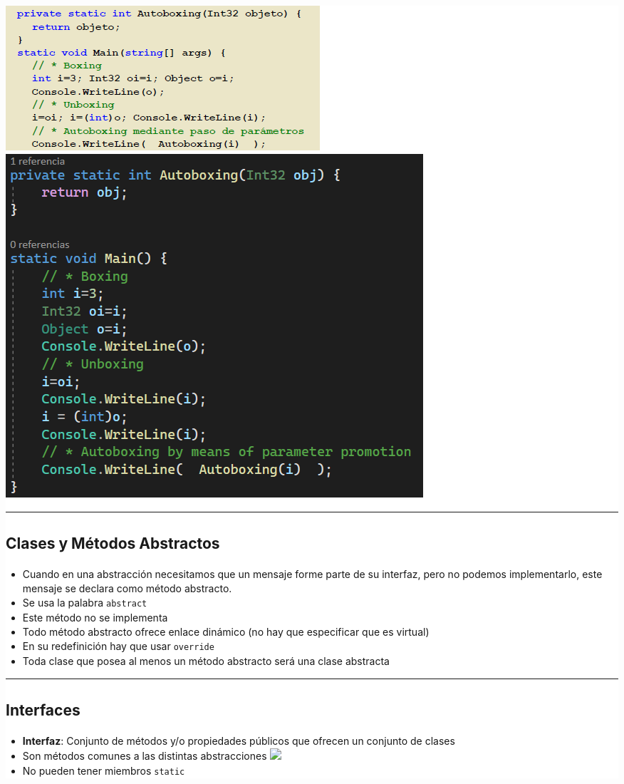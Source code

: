 ![](img/autoboxing%201.png)
![](img/autoboxing%202.png)

---
## Clases y Métodos Abstractos
- Cuando en una abstracción necesitamos que un mensaje forme parte de su interfaz, pero no podemos implementarlo, este mensaje se declara como método abstracto.
- Se usa la palabra `abstract`
- Este método no se implementa
- Todo método abstracto ofrece enlace dinámico (no hay que especificar que es virtual)
- En su redefinición hay que usar `override`
- Toda clase que posea al menos un método abstracto será una clase abstracta

---
## Interfaces
- **Interfaz**: Conjunto de métodos y/o propiedades públicos que ofrecen un conjunto de clases
- Son métodos comunes a las distintas abstracciones
![](./img/interfaces.png|300)
- No pueden tener miembros `static`